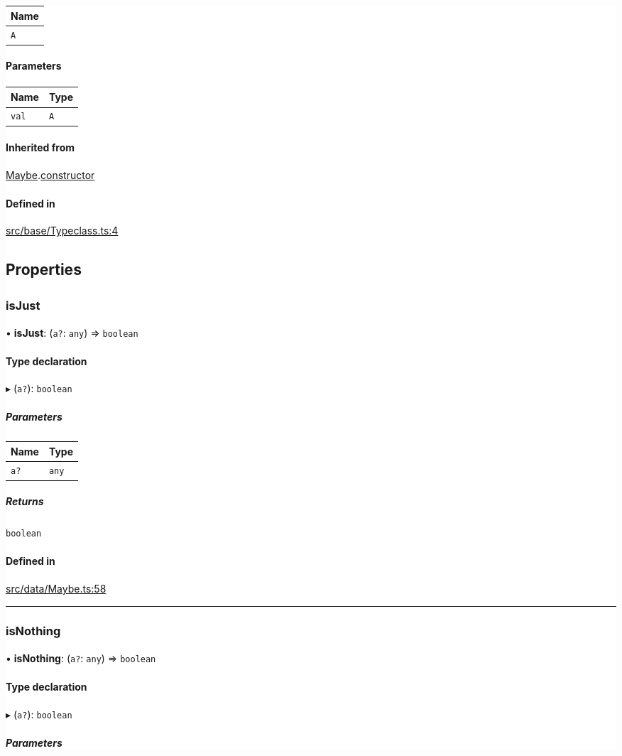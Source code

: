 | Name |
| :------ |
| `A` |

#### Parameters

| Name | Type |
| :------ | :------ |
| `val` | `A` |

#### Inherited from

[Maybe](data.maybe.Maybe.md).[constructor](data.maybe.Maybe.md#constructor)

#### Defined in

[src/base/Typeclass.ts:4](https://github.com/jonlaing/shonad/blob/0ae3fab/src/base/Typeclass.ts#L4)

## Properties

### isJust

• **isJust**: (`a?`: `any`) => `boolean`

#### Type declaration

▸ (`a?`): `boolean`

##### Parameters

| Name | Type |
| :------ | :------ |
| `a?` | `any` |

##### Returns

`boolean`

#### Defined in

[src/data/Maybe.ts:58](https://github.com/jonlaing/shonad/blob/0ae3fab/src/data/Maybe.ts#L58)

___

### isNothing

• **isNothing**: (`a?`: `any`) => `boolean`

#### Type declaration

▸ (`a?`): `boolean`

##### Parameters
